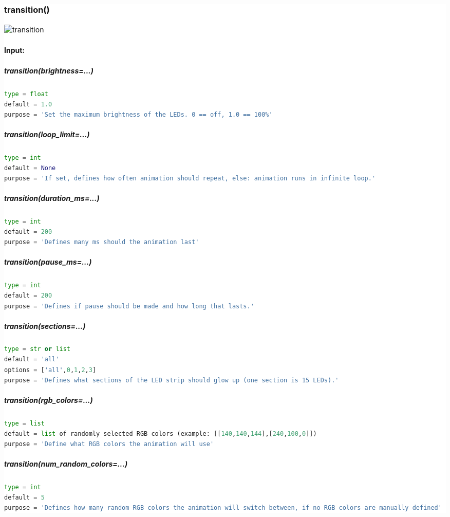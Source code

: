 ### transition()
![transition](https://raw.githubusercontent.com/marcoEDU/NeoPixelPlus/master/images/transition.png "transition")

#### Input:

##### transition(brightness=...)
```python 
type = float
default = 1.0
purpose = 'Set the maximum brightness of the LEDs. 0 == off, 1.0 == 100%'
```

##### transition(loop_limit=...)
```python 
type = int
default = None
purpose = 'If set, defines how often animation should repeat, else: animation runs in infinite loop.'
```

##### transition(duration_ms=...)
```python 
type = int
default = 200
purpose = 'Defines many ms should the animation last'
```

##### transition(pause_ms=...)
```python 
type = int
default = 200
purpose = 'Defines if pause should be made and how long that lasts.'
```

##### transition(sections=...)
```python 
type = str or list
default = 'all'
options = ['all',0,1,2,3]
purpose = 'Defines what sections of the LED strip should glow up (one section is 15 LEDs).'
```

##### transition(rgb_colors=...)
```python 
type = list
default = list of randomly selected RGB colors (example: [[140,140,144],[240,100,0]])
purpose = 'Define what RGB colors the animation will use'
```

##### transition(num_random_colors=...)
```python 
type = int
default = 5
purpose = 'Defines how many random RGB colors the animation will switch between, if no RGB colors are manually defined'
```
